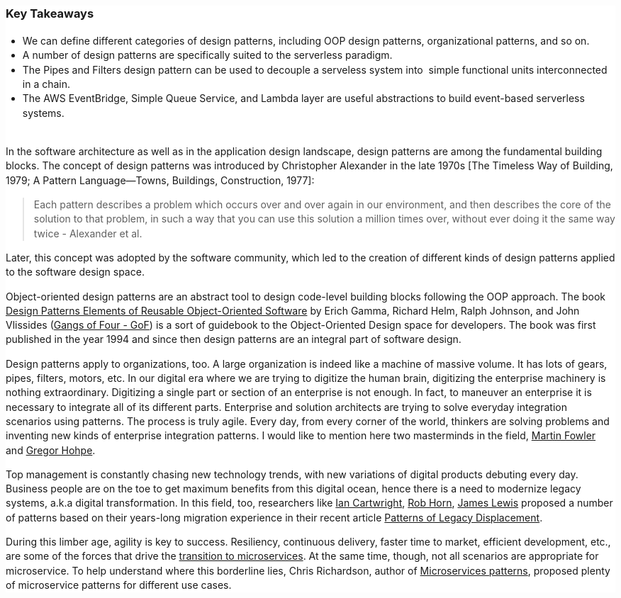 ### Key Takeaways

*   We can define different categories of design patterns, including OOP design patterns, organizational patterns, and so on.
*   A number of design patterns are specifically suited to the serverless paradigm.
*   The Pipes and Filters design pattern can be used to decouple a serveless system into  simple functional units interconnected in a chain.
*   The AWS EventBridge, Simple Queue Service, and Lambda layer are useful abstractions to build event-based serverless systems.  
     

In the software architecture as well as in the application design landscape, design patterns are among the fundamental building blocks. The concept of design patterns was introduced by Christopher Alexander in the late 1970s \[The Timeless Way of Building, 1979; A Pattern Language—Towns, Buildings, Construction, 1977\]:

> Each pattern describes a problem which occurs over and over again in our environment, and then describes the core of the solution to that problem, in such a way that you can use this solution a million times over, without ever doing it the same way twice - Alexander et al.

Later, this concept was adopted by the software community, which led to the creation of different kinds of design patterns applied to the software design space. 

Object-oriented design patterns are an abstract tool to design code-level building blocks following the OOP approach. The book [Design Patterns Elements of Reusable Object-Oriented Software](https://www.journaldev.com/31902/gangs-of-four-gof-design-patterns) by Erich Gamma, Richard Helm, Ralph Johnson, and John Vlissides ([Gangs of Four - GoF](https://en.wikipedia.org/wiki/Design_Patterns)) is a sort of guidebook to the Object-Oriented Design space for developers. The book was first published in the year 1994 and since then design patterns are an integral part of software design.

Design patterns apply to organizations, too. A large organization is indeed like a machine of massive volume. It has lots of gears, pipes, filters, motors, etc. In our digital era where we are trying to digitize the human brain, digitizing the enterprise machinery is nothing extraordinary. Digitizing a single part or section of an enterprise is not enough. In fact, to maneuver an enterprise it is necessary to integrate all of its different parts. Enterprise and solution architects are trying to solve everyday integration scenarios using patterns. The process is truly agile. Every day, from every corner of the world, thinkers are solving problems and inventing new kinds of enterprise integration patterns. I would like to mention here two masterminds in the field, [Martin Fowler](https://martinfowler.com/) and [Gregor Hohpe](https://www.enterpriseintegrationpatterns.com/index.html). 

Top management is constantly chasing new technology trends, with new variations of digital products debuting every day. Business people are on the toe to get maximum benefits from this digital ocean, hence there is a need to modernize legacy systems, a.k.a digital transformation. In this field, too, researchers like [Ian Cartwright](https://www.linkedin.com/in/ian-cartwright-282952/), [Rob Horn](https://www.linkedin.com/in/rob-horn/), [James Lewis](https://bovon.org/) proposed a number of patterns based on their years-long migration experience in their recent article [Patterns of Legacy Displacement](https://martinfowler.com/articles/patterns-legacy-displacement/).

During this limber age, agility is key to success. Resiliency, continuous delivery, faster time to market, efficient development, etc., are some of the forces that drive the [transition to microservices](https://www.cio.com/article/3201193/7-reasons-to-switch-to-microservices-and-5-reasons-you-might-not-succeed.html). At the same time, though, not all scenarios are appropriate for microservice. To help understand where this borderline lies, Chris Richardson, author of [Microservices patterns](https://microservices.io/patterns/microservices.html), proposed plenty of microservice patterns for different use cases.
